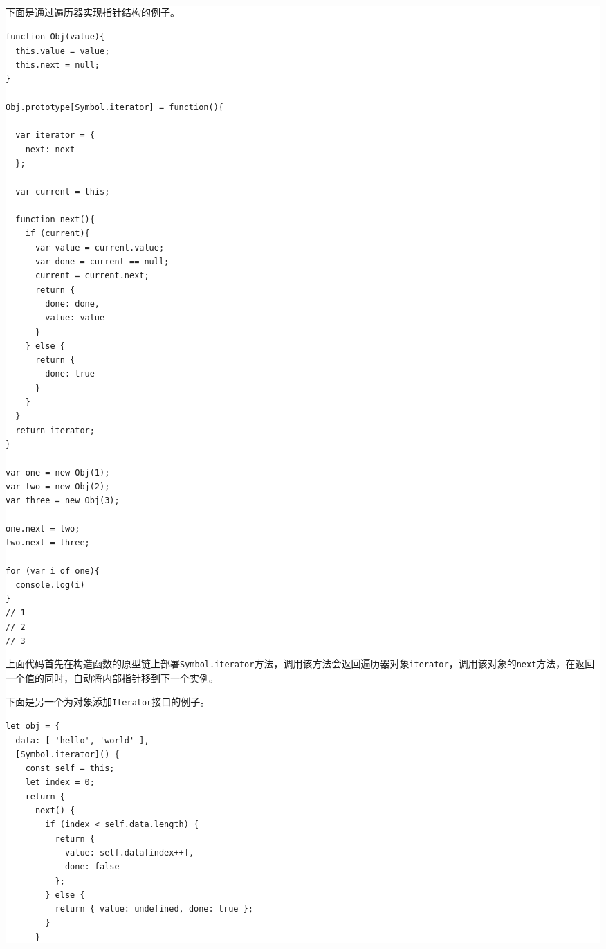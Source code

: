 下面是通过遍历器实现指针结构的例子。

	function Obj(value){
	  this.value = value;
	  this.next = null;
	}
	
	Obj.prototype[Symbol.iterator] = function(){
	
	  var iterator = {
	    next: next
	  };
	
	  var current = this;
	
	  function next(){
	    if (current){
	      var value = current.value;
	      var done = current == null;
	      current = current.next;
	      return {
	        done: done,
	        value: value
	      }
	    } else {
	      return {
	        done: true
	      }
	    }
	  }
	  return iterator;
	}
	
	var one = new Obj(1);
	var two = new Obj(2);
	var three = new Obj(3);
	
	one.next = two;
	two.next = three;
	
	for (var i of one){
	  console.log(i)
	}
	// 1
	// 2
	// 3

上面代码首先在构造函数的原型链上部署`Symbol.iterator`方法，调用该方法会返回遍历器对象`iterator`，调用该对象的`next`方法，在返回一个值的同时，自动将内部指针移到下一个实例。

下面是另一个为对象添加`Iterator`接口的例子。

	let obj = {
	  data: [ 'hello', 'world' ],
	  [Symbol.iterator]() {
	    const self = this;
	    let index = 0;
	    return {
	      next() {
	        if (index < self.data.length) {
	          return {
	            value: self.data[index++],
	            done: false
	          };
	        } else {
	          return { value: undefined, done: true };
	        }
	      }